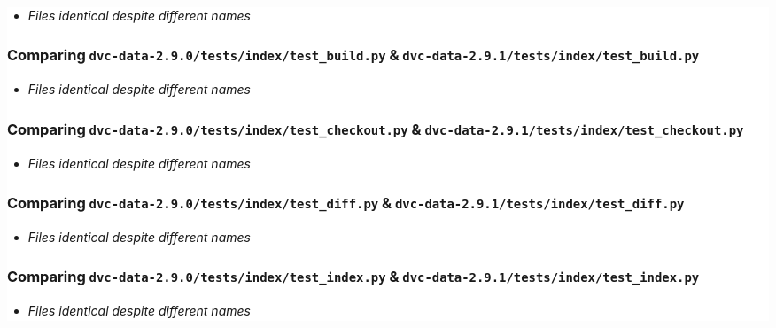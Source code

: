  * *Files identical despite different names*

### Comparing `dvc-data-2.9.0/tests/index/test_build.py` & `dvc-data-2.9.1/tests/index/test_build.py`

 * *Files identical despite different names*

### Comparing `dvc-data-2.9.0/tests/index/test_checkout.py` & `dvc-data-2.9.1/tests/index/test_checkout.py`

 * *Files identical despite different names*

### Comparing `dvc-data-2.9.0/tests/index/test_diff.py` & `dvc-data-2.9.1/tests/index/test_diff.py`

 * *Files identical despite different names*

### Comparing `dvc-data-2.9.0/tests/index/test_index.py` & `dvc-data-2.9.1/tests/index/test_index.py`

 * *Files identical despite different names*

